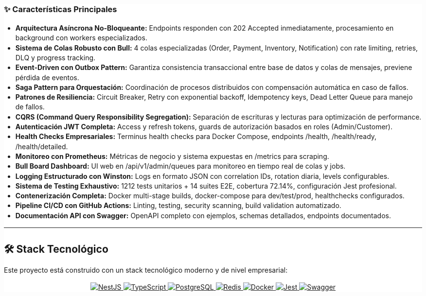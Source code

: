 ### ✨ Características Principales

- **Arquitectura Asíncrona No-Bloqueante:** Endpoints responden con 202 Accepted inmediatamente, procesamiento en background con workers especializados.
- **Sistema de Colas Robusto con Bull:** 4 colas especializadas (Order, Payment, Inventory, Notification) con rate limiting, retries, DLQ y progress tracking.
- **Event-Driven con Outbox Pattern:** Garantiza consistencia transaccional entre base de datos y colas de mensajes, previene pérdida de eventos.
- **Saga Pattern para Orquestación:** Coordinación de procesos distribuidos con compensación automática en caso de fallos.
- **Patrones de Resiliencia:** Circuit Breaker, Retry con exponential backoff, Idempotency keys, Dead Letter Queue para manejo de fallos.
- **CQRS (Command Query Responsibility Segregation):** Separación de escrituras y lecturas para optimización de performance.
- **Autenticación JWT Completa:** Access y refresh tokens, guards de autorización basados en roles (Admin/Customer).
- **Health Checks Empresariales:** Terminus health checks para Docker Compose, endpoints /health, /health/ready, /health/detailed.
- **Monitoreo con Prometheus:** Métricas de negocio y sistema expuestas en /metrics para scraping.
- **Bull Board Dashboard:** UI web en /api/v1/admin/queues para monitoreo en tiempo real de colas y jobs.
- **Logging Estructurado con Winston:** Logs en formato JSON con correlation IDs, rotation diaria, levels configurables.
- **Sistema de Testing Exhaustivo:** 1212 tests unitarios + 14 suites E2E, cobertura 72.14%, configuración Jest profesional.
- **Contenerización Completa:** Docker multi-stage builds, docker-compose para dev/test/prod, healthchecks configurados.
- **Pipeline CI/CD con GitHub Actions:** Linting, testing, security scanning, build validation automatizado.
- **Documentación API con Swagger:** OpenAPI completo con ejemplos, schemas detallados, endpoints documentados.

---

## 🛠️ Stack Tecnológico

Este proyecto está construido con un stack tecnológico moderno y de nivel empresarial:

<p align="center">
  <a href="https://nestjs.com/" target="_blank">
    <img src="https://img.shields.io/badge/-NestJS-ea2845?style=for-the-badge&logo=nestjs&logoColor=white" alt="NestJS"/>
  </a>
  <a href="https://www.typescriptlang.org/" target="_blank">
    <img src="https://img.shields.io/badge/-TypeScript-3178c6?style=for-the-badge&logo=typescript&logoColor=white" alt="TypeScript"/>
  </a>
  <a href="https://www.postgresql.org/" target="_blank">
    <img src="https://img.shields.io/badge/-PostgreSQL-336791?style=for-the-badge&logo=postgresql&logoColor=white" alt="PostgreSQL"/>
  </a>
  <a href="https://redis.io/" target="_blank">
    <img src="https://img.shields.io/badge/-Redis-dc382d?style=for-the-badge&logo=redis&logoColor=white" alt="Redis"/>
  </a>
  <a href="https://www.docker.com/" target="_blank">
    <img src="https://img.shields.io/badge/-Docker-2496ed?style=for-the-badge&logo=docker&logoColor=white" alt="Docker"/>
  </a>
  <a href="https://jestjs.io/" target="_blank">
    <img src="https://img.shields.io/badge/-Jest-c21325?style=for-the-badge&logo=jest&logoColor=white" alt="Jest"/>
  </a>
  <a href="https://swagger.io/" target="_blank">
    <img src="https://img.shields.io/badge/-Swagger-85ea2d?style=for-the-badge&logo=swagger&logoColor=black" alt="Swagger"/>
  </a>